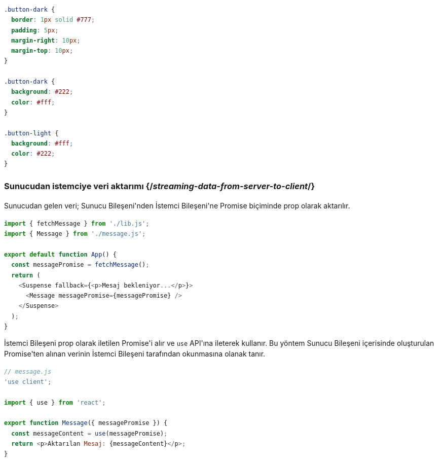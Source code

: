 ```css
.button-dark {
  border: 1px solid #777;
  padding: 5px;
  margin-right: 10px;
  margin-top: 10px;
}

.button-dark {
  background: #222;
  color: #fff;
}

.button-light {
  background: #fff;
  color: #222;
}
```

</Sandpack>

### Sunucudan istemciye veri aktarımı {/*streaming-data-from-server-to-client*/}

Sunucudan gelen veri; <CodeStep step={1}>Sunucu Bileşeni</CodeStep>'nden <CodeStep step={2}>İstemci Bileşeni</CodeStep>'ne Promise biçiminde prop olarak aktarılır.

```js [[1, 4, "App"], [2, 2, "Message"], [3, 7, "Suspense"], [4, 8, "messagePromise", 30], [4, 5, "messagePromise"]]
import { fetchMessage } from './lib.js';
import { Message } from './message.js';

export default function App() {
  const messagePromise = fetchMessage();
  return (
    <Suspense fallback={<p>Mesaj bekleniyor...</p>}>
      <Message messagePromise={messagePromise} />
    </Suspense>
  );
}
```

<CodeStep step={2}>İstemci Bileşeni</CodeStep> prop olarak iletilen Promise'i alır ve <CodeStep step={5}>`use`</CodeStep> API'ına ileterek kullanır. Bu yöntem Sunucu Bileşeni içerisinde oluşturulan <CodeStep step={4}>Promise</CodeStep>'ten alınan verinin <CodeStep step={2}>İstemci Bileşeni</CodeStep> tarafından okunmasına olanak tanır.

```js [[2, 6, "Message"], [4, 6, "messagePromise"], [4, 7, "messagePromise"], [5, 7, "use"]]
// message.js
'use client';

import { use } from 'react';

export function Message({ messagePromise }) {
  const messageContent = use(messagePromise);
  return <p>Aktarılan Mesaj: {messageContent}</p>;
}
```
